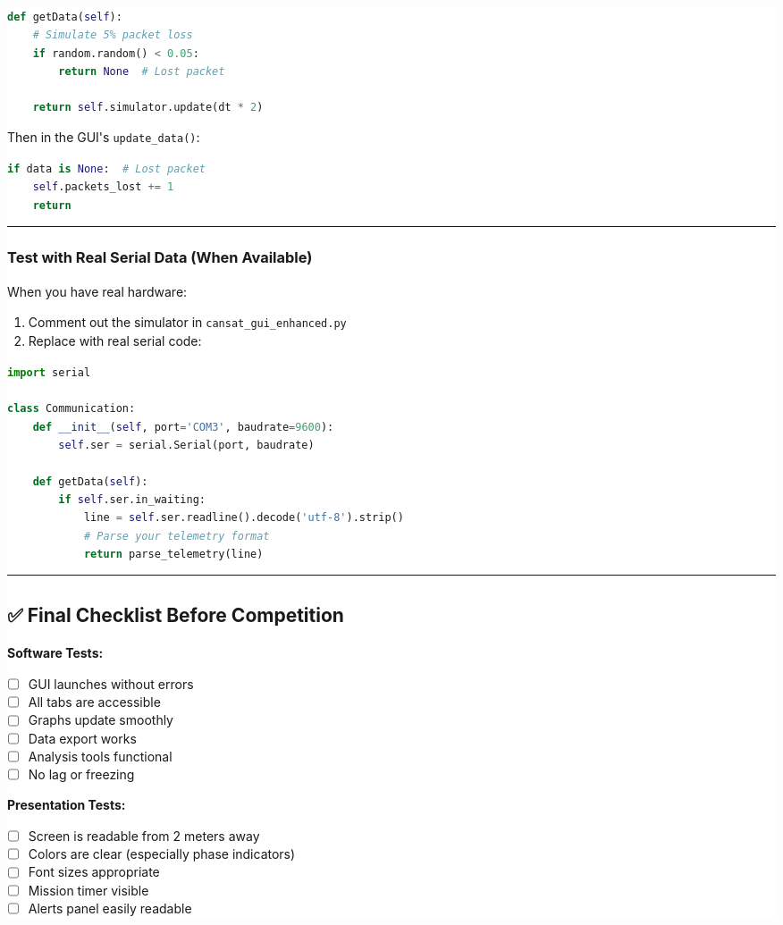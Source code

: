 ```python
def getData(self):
    # Simulate 5% packet loss
    if random.random() < 0.05:
        return None  # Lost packet
    
    return self.simulator.update(dt * 2)
```

Then in the GUI's `update_data()`:
```python
if data is None:  # Lost packet
    self.packets_lost += 1
    return
```

---

### Test with Real Serial Data (When Available)
When you have real hardware:

1. Comment out the simulator in `cansat_gui_enhanced.py`
2. Replace with real serial code:

```python
import serial

class Communication:
    def __init__(self, port='COM3', baudrate=9600):
        self.ser = serial.Serial(port, baudrate)
    
    def getData(self):
        if self.ser.in_waiting:
            line = self.ser.readline().decode('utf-8').strip()
            # Parse your telemetry format
            return parse_telemetry(line)
```

---

## ✅ Final Checklist Before Competition

**Software Tests:**
- [ ] GUI launches without errors
- [ ] All tabs are accessible
- [ ] Graphs update smoothly
- [ ] Data export works
- [ ] Analysis tools functional
- [ ] No lag or freezing

**Presentation Tests:**
- [ ] Screen is readable from 2 meters away
- [ ] Colors are clear (especially phase indicators)
- [ ] Font sizes appropriate
- [ ] Mission timer visible
- [ ] Alerts panel easily readable
